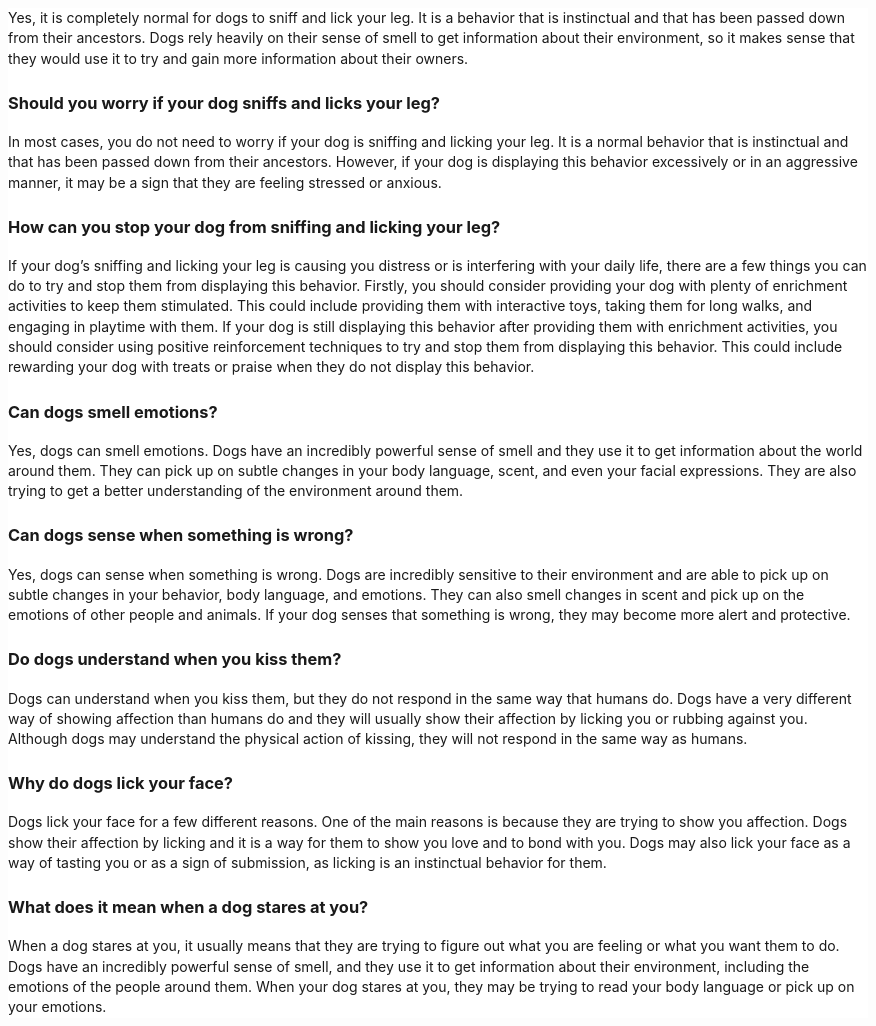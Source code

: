<p>Yes, it is completely normal for dogs to sniff and lick your leg. It is a behavior that is instinctual and that has been passed down from their ancestors. Dogs rely heavily on their sense of smell to get information about their environment, so it makes sense that they would use it to try and gain more information about their owners.</p>

<h3>Should you worry if your dog sniffs and licks your leg?</h3>

<p>In most cases, you do not need to worry if your dog is sniffing and licking your leg. It is a normal behavior that is instinctual and that has been passed down from their ancestors. However, if your dog is displaying this behavior excessively or in an aggressive manner, it may be a sign that they are feeling stressed or anxious.</p>

<h3>How can you stop your dog from sniffing and licking your leg?</h3>

<p>If your dog’s sniffing and licking your leg is causing you distress or is interfering with your daily life, there are a few things you can do to try and stop them from displaying this behavior. Firstly, you should consider providing your dog with plenty of enrichment activities to keep them stimulated. This could include providing them with interactive toys, taking them for long walks, and engaging in playtime with them. If your dog is still displaying this behavior after providing them with enrichment activities, you should consider using positive reinforcement techniques to try and stop them from displaying this behavior. This could include rewarding your dog with treats or praise when they do not display this behavior.</p>

<h3>Can dogs smell emotions?</h3>

<p>Yes, dogs can smell emotions. Dogs have an incredibly powerful sense of smell and they use it to get information about the world around them. They can pick up on subtle changes in your body language, scent, and even your facial expressions. They are also trying to get a better understanding of the environment around them.</p>

<h3>Can dogs sense when something is wrong?</h3>

<p>Yes, dogs can sense when something is wrong. Dogs are incredibly sensitive to their environment and are able to pick up on subtle changes in your behavior, body language, and emotions. They can also smell changes in scent and pick up on the emotions of other people and animals. If your dog senses that something is wrong, they may become more alert and protective.</p>

<h3>Do dogs understand when you kiss them?</h3>

<p>Dogs can understand when you kiss them, but they do not respond in the same way that humans do. Dogs have a very different way of showing affection than humans do and they will usually show their affection by licking you or rubbing against you. Although dogs may understand the physical action of kissing, they will not respond in the same way as humans.</p>

<h3>Why do dogs lick your face?</h3>

<p>Dogs lick your face for a few different reasons. One of the main reasons is because they are trying to show you affection. Dogs show their affection by licking and it is a way for them to show you love and to bond with you. Dogs may also lick your face as a way of tasting you or as a sign of submission, as licking is an instinctual behavior for them.</p>

<h3>What does it mean when a dog stares at you?</h3>

<p>When a dog stares at you, it usually means that they are trying to figure out what you are feeling or what you want them to do. Dogs have an incredibly powerful sense of smell, and they use it to get information about their environment, including the emotions of the people around them. When your dog stares at you, they may be trying to read your body language or pick up on your emotions.</p>
